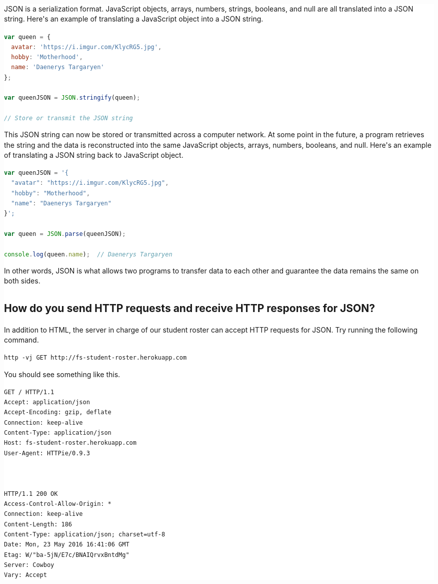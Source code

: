 JSON is a serialization format. JavaScript objects, arrays, numbers, strings, booleans, and null are all translated into a JSON string. Here's an example of translating a JavaScript object into a JSON string.

```javascript
var queen = {
  avatar: 'https://i.imgur.com/KlycRG5.jpg',
  hobby: 'Motherhood',
  name: 'Daenerys Targaryen'
};

var queenJSON = JSON.stringify(queen);

// Store or transmit the JSON string
```

This JSON string can now be stored or transmitted across a computer network. At some point in the future, a program retrieves the string and the data is reconstructed into the same JavaScript objects, arrays, numbers, booleans, and null. Here's an example of translating a JSON string back to JavaScript object.

```javascript
var queenJSON = '{
  "avatar": "https://i.imgur.com/KlycRG5.jpg",
  "hobby": "Motherhood",
  "name": "Daenerys Targaryen"
}';

var queen = JSON.parse(queenJSON);

console.log(queen.name);  // Daenerys Targaryen
```

In other words, JSON is what allows two programs to transfer data to each other and guarantee the data remains the same on both sides.

## How do you send HTTP requests and receive HTTP responses for JSON?

In addition to HTML, the server in charge of our student roster can accept HTTP requests for JSON. Try running the following command.

```
http -vj GET http://fs-student-roster.herokuapp.com
```

You should see something like this.

```
GET / HTTP/1.1
Accept: application/json
Accept-Encoding: gzip, deflate
Connection: keep-alive
Content-Type: application/json
Host: fs-student-roster.herokuapp.com
User-Agent: HTTPie/0.9.3



HTTP/1.1 200 OK
Access-Control-Allow-Origin: *
Connection: keep-alive
Content-Length: 186
Content-Type: application/json; charset=utf-8
Date: Mon, 23 May 2016 16:41:06 GMT
Etag: W/"ba-5jN/E7c/BNAIQrvxBntdMg"
Server: Cowboy
Vary: Accept
```